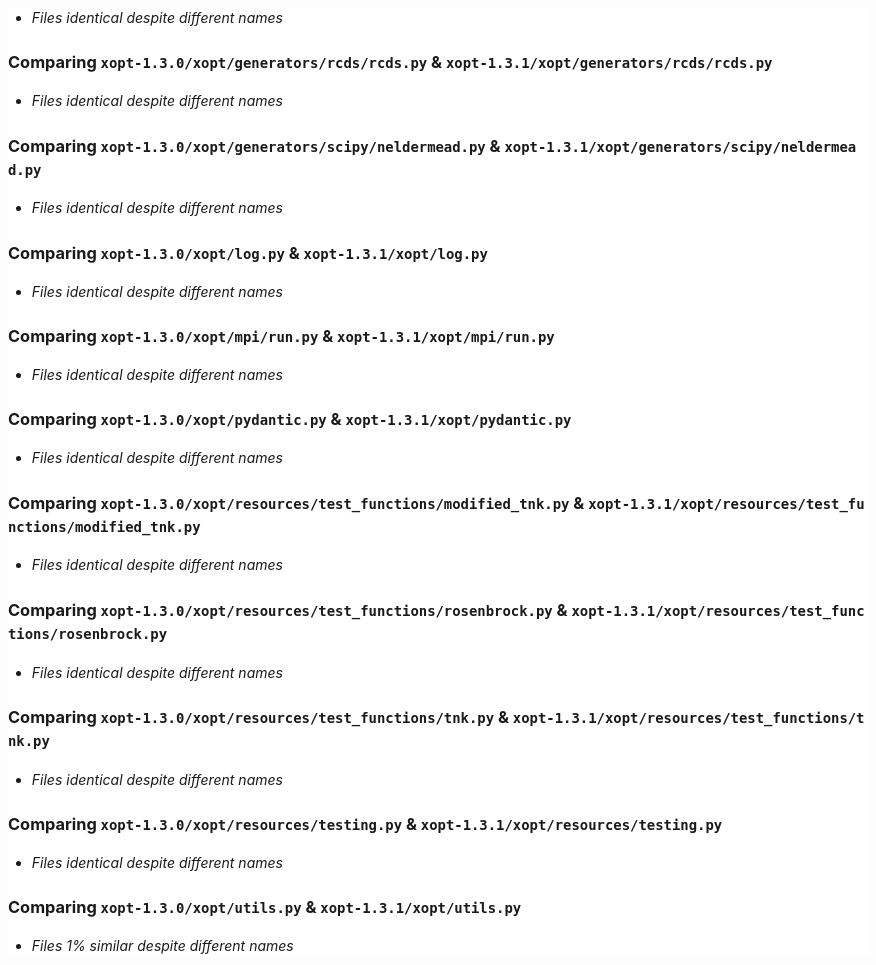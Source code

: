  * *Files identical despite different names*

### Comparing `xopt-1.3.0/xopt/generators/rcds/rcds.py` & `xopt-1.3.1/xopt/generators/rcds/rcds.py`

 * *Files identical despite different names*

### Comparing `xopt-1.3.0/xopt/generators/scipy/neldermead.py` & `xopt-1.3.1/xopt/generators/scipy/neldermead.py`

 * *Files identical despite different names*

### Comparing `xopt-1.3.0/xopt/log.py` & `xopt-1.3.1/xopt/log.py`

 * *Files identical despite different names*

### Comparing `xopt-1.3.0/xopt/mpi/run.py` & `xopt-1.3.1/xopt/mpi/run.py`

 * *Files identical despite different names*

### Comparing `xopt-1.3.0/xopt/pydantic.py` & `xopt-1.3.1/xopt/pydantic.py`

 * *Files identical despite different names*

### Comparing `xopt-1.3.0/xopt/resources/test_functions/modified_tnk.py` & `xopt-1.3.1/xopt/resources/test_functions/modified_tnk.py`

 * *Files identical despite different names*

### Comparing `xopt-1.3.0/xopt/resources/test_functions/rosenbrock.py` & `xopt-1.3.1/xopt/resources/test_functions/rosenbrock.py`

 * *Files identical despite different names*

### Comparing `xopt-1.3.0/xopt/resources/test_functions/tnk.py` & `xopt-1.3.1/xopt/resources/test_functions/tnk.py`

 * *Files identical despite different names*

### Comparing `xopt-1.3.0/xopt/resources/testing.py` & `xopt-1.3.1/xopt/resources/testing.py`

 * *Files identical despite different names*

### Comparing `xopt-1.3.0/xopt/utils.py` & `xopt-1.3.1/xopt/utils.py`

 * *Files 1% similar despite different names*
